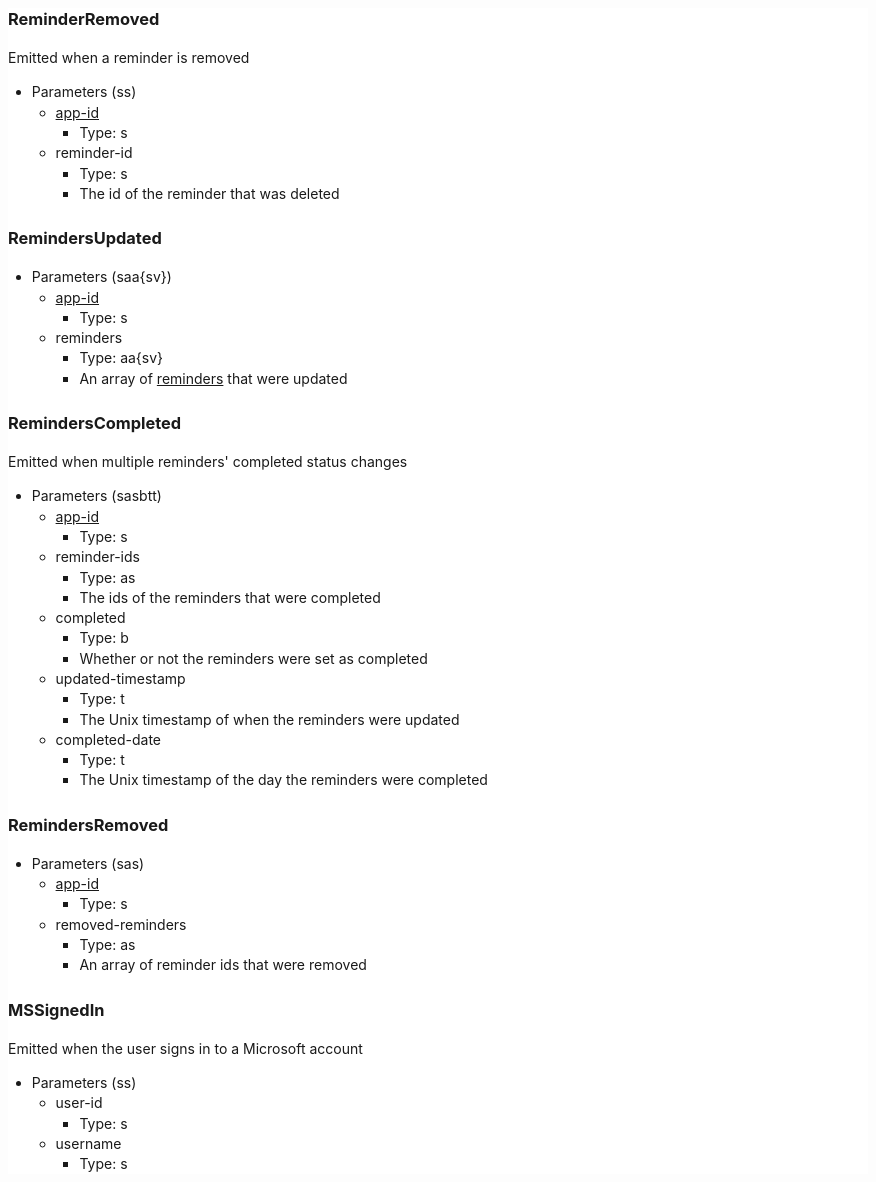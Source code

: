### ReminderRemoved
Emitted when a reminder is removed
- Parameters (ss)
    - [app-id](#app-id-parameter)
        - Type: s
    - reminder-id
        - Type: s
        - The id of the reminder that was deleted

### RemindersUpdated
- Parameters (saa{sv})
    - [app-id](#app-id-parameter)
        - Type: s
    - reminders
        - Type: aa{sv}
        - An array of [reminders](#reminder-object) that were updated

### RemindersCompleted
Emitted when multiple reminders' completed status changes
- Parameters (sasbtt)
    - [app-id](#app-id-parameter)
        - Type: s
    - reminder-ids
        - Type: as
        - The ids of the reminders that were completed
    - completed
        - Type: b
        - Whether or not the reminders were set as completed
    - updated-timestamp
        - Type: t
        - The Unix timestamp of when the reminders were updated
    - completed-date
        - Type: t
        - The Unix timestamp of the day the reminders were completed

### RemindersRemoved
- Parameters (sas)
    - [app-id](#app-id-parameter)
        - Type: s
    - removed-reminders
        - Type: as
        - An array of reminder ids that were removed

### MSSignedIn
Emitted when the user signs in to a Microsoft account
- Parameters (ss)
    - user-id
        - Type: s
    - username
        - Type: s
